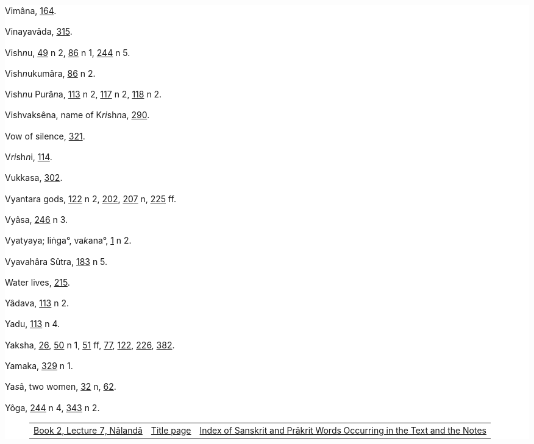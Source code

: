 Vimâna, [164](../Uttaradhyayana_29#p164).

Vinayavâda, [315](../Sutrakritanga_1_11#p315).

Vish<i>n</i>u, [49](../Uttaradhyayana_11#p49) n 2, [86](../Uttaradhyayana_18#p86) n 1, [244](../Sutrakritanga_1_1_3#p244) n 5.

Vish<i>n</i>ukumâra, [86](../Uttaradhyayana_18#p86) n 2.

Vish<i>n</i>u Purâ<i>n</i>a, [113](../Uttaradhyayana_22#p113) n 2, [117](../Uttaradhyayana_22#p117) n 2, [118](../Uttaradhyayana_22#p118) n 2.

Vishvaksêna, name of K<i>ri</i>sh<i>n</i>a, [290](../Sutrakritanga_1_6#p290).

Vow of silence, [321](../Sutrakritanga_1_13#p321).

V<i>ri</i>sh<i>n</i>i, [114](../Uttaradhyayana_22#p114).

Vukkasa, [302](../Sutrakritanga_1_9#p302).

Vyantara gods, [122](../Uttaradhyayana_23#p122) n 2, [202](../Uttaradhyayana_34#p202), [207](../Uttaradhyayana_36#p207) n, [225](../Uttaradhyayana_36#p225) ff.

Vyâsa, [246](../Sutrakritanga_1_1_3#p246) n 3.

Vyatyaya; liṅga°, va<i>k</i>ana°, [1](../Uttaradhyayana_1#p1) n 2.

Vyavahâra Sûtra, [183](../Uttaradhyayana_31#p183) n 5.

Water lives, [215](../Uttaradhyayana_36#p215).

Yâdava, [113](../Uttaradhyayana_22#p113) n 2.

Yadu, [113](../Uttaradhyayana_22#p113) n 4.

Yaksha, [26](../Uttaradhyayana_6#p26), [50](../Uttaradhyayana_12#p50) n 1, [51](../Uttaradhyayana_12#p51) ff, [77](../Uttaradhyayana_16#p77), [122](../Uttaradhyayana_23#p122), [226](../Uttaradhyayana_36#p226), [382](../Sutrakritanga_2_2#p382).

Yamaka, [329](../Sutrakritanga_1_15#p329) n 1.

Ya<i>s</i>â, two women, [32](../Uttaradhyayana_8#p32) n, [62](../Uttaradhyayana_14#p62).

Yôga, [244](../Sutrakritanga_1_1_3#p244) n 4, [343](../Sutrakritanga_2_1#p343) n 2.

<figure class="table chapter-navigator">
  <table>
    <tbody>
      <tr>
        <td>
        <a href="/en/book/Jainism/Jaina_Sutras_Part_II/Sutrakritanga_2_7">
          <span class="mdi mdi-arrow-left-drop-circle"></span><span class="pl-2">Book 2, Lecture 7, Nâlandâ</span>
        </a>
        </td>
        <td>
        <a href="/en/book/Jainism/Jaina_Sutras_Part_II">
          <span class="mdi mdi-book-open-variant"></span><span class="pl-2">Title page</span>
        </a>
        </td>
        <td>
        <a href="/en/book/Jainism/Jaina_Sutras_Part_II/Index_Words">
          <span class="pr-2">Index of Sanskrit and Prâkrit Words Occurring in the Text and the Notes</span><span class="mdi mdi-arrow-right-drop-circle"></span>
        </a>
        </td>
      </tr>
    </tbody>
  </table>
</figure>
